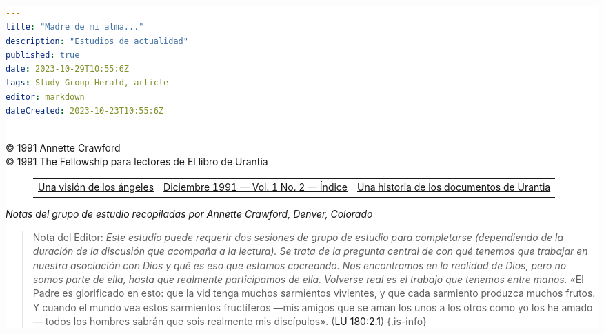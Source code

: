 ```yaml
---
title: "Madre de mi alma..."
description: "Estudios de actualidad"
published: true
date: 2023-10-29T10:55:6Z
tags: Study Group Herald, article
editor: markdown
dateCreated: 2023-10-23T10:55:6Z
---
```



<p class="v-card v-sheet theme--light grey lighten-3 px-2">© 1991 Annette Crawford<br>© 1991 The Fellowship para lectores de El libro de Urantia</p>
<figure class="table chapter-navigator">
  <table>
    <tbody>
      <tr>
        <td>
        <a href="/es/article/Art_Gregory/A_Vision_of_Angels">
          <span class="mdi mdi-arrow-left-drop-circle"></span><span class="pl-2">Una visión de los ángeles</span>
        </a>
        </td>
        <td>
        <a href="/es/index/articles_study_group_herald#diciembre-1991-vol-1-no-2">
          <span class="mdi mdi-book-open-variant"></span><span class="pl-2">Diciembre 1991 — Vol. 1 No. 2 — Índice</span>
        </a>
        </td>
        <td>
        <a href="/es/article/Mark_Kulieke/A_History_of_the_Urantia_Papers">
          <span class="pr-2">Una historia de los documentos de Urantia</span><span class="mdi mdi-arrow-right-drop-circle"></span>
        </a>
        </td>
      </tr>
    </tbody>
  </table>
</figure>



_Notas del grupo de estudio recopiladas por Annette Crawford, Denver, Colorado_

> Nota del Editor: _Este estudio puede requerir dos sesiones de grupo de estudio para completarse (dependiendo de la duración de la discusión que acompaña a la lectura). Se trata de la pregunta central de con qué tenemos que trabajar en nuestra asociación con Dios y qué es eso que estamos cocreando. Nos encontramos en la realidad de Dios, pero no somos parte de ella, hasta que realmente participamos de ella. Volverse real es el trabajo que tenemos entre manos._ «El Padre es glorificado en esto: que la vid tenga muchos sarmientos vivientes, y que cada sarmiento produzca muchos frutos. Y cuando el mundo vea estos sarmientos fructíferos —mis amigos que se aman los unos a los otros como yo los he amado— todos los hombres sabrán que sois realmente mis discípulos». (<a id="a16_771"></a>[LU 180:2.1](/es/The_Urantia_Book/180#p2_1))
{.is-info}
